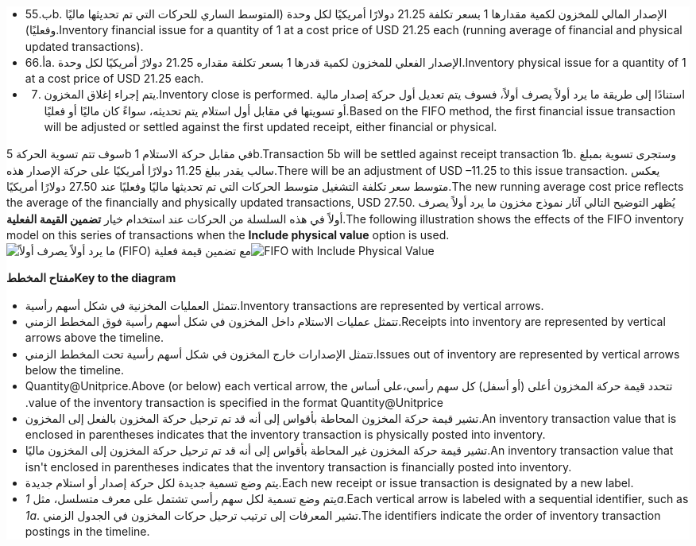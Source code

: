-   <span data-ttu-id="a7b1b-174">5ب.</span><span class="sxs-lookup"><span data-stu-id="a7b1b-174">5b.</span></span> <span data-ttu-id="a7b1b-175">الإصدار المالي للمخزون لكمية مقدارها 1 بسعر تكلفة 21.25 دولارًا أمريكيًا لكل وحدة (المتوسط الساري للحركات التي تم تحديثها ماليًا وفعليًا).</span><span class="sxs-lookup"><span data-stu-id="a7b1b-175">Inventory financial issue for a quantity of 1 at a cost price of USD 21.25 each (running average of financial and physical updated transactions).</span></span>
-   <span data-ttu-id="a7b1b-176">6أ.</span><span class="sxs-lookup"><span data-stu-id="a7b1b-176">6a.</span></span> <span data-ttu-id="a7b1b-177">الإصدار الفعلي للمخزون لكمية قدرها 1 بسعر تكلفة مقداره 21.25 دولارً أمريكيًا لكل وحدة.</span><span class="sxs-lookup"><span data-stu-id="a7b1b-177">Inventory physical issue for a quantity of 1 at a cost price of USD 21.25 each.</span></span>
-   7. <span data-ttu-id="a7b1b-178">يتم إجراء إغلاق المخزون.</span><span class="sxs-lookup"><span data-stu-id="a7b1b-178">Inventory close is performed.</span></span> <span data-ttu-id="a7b1b-179">استنادًا إلى طريقة ما يرد أولاً يصرف أولاً، فسوف يتم تعديل أول حركة إصدار مالية أو تسويتها في مقابل أول استلام يتم تحديثه، سواءً كان ماليًا أو فعليًا.</span><span class="sxs-lookup"><span data-stu-id="a7b1b-179">Based on the FIFO method, the first financial issue transaction will be adjusted or settled against the first updated receipt, either financial or physical.</span></span>

<span data-ttu-id="a7b1b-180">سوف تتم تسوية الحركة 5b في مقابل حركة الاستلام 1b.</span><span class="sxs-lookup"><span data-stu-id="a7b1b-180">Transaction 5b will be settled against receipt transaction 1b.</span></span> <span data-ttu-id="a7b1b-181">وستجرى تسوية بمبلغ سالب يقدر ببلغ 11.25 دولارًا أمريكيًا على حركة الإصدار هذه.</span><span class="sxs-lookup"><span data-stu-id="a7b1b-181">There will be an adjustment of USD –11.25 to this issue transaction.</span></span> <span data-ttu-id="a7b1b-182">يعكس متوسط سعر تكلفة التشغيل متوسط الحركات التي تم تحديثها ماليًا وفعليًا عند 27.50 دولارًا أمريكيًا.</span><span class="sxs-lookup"><span data-stu-id="a7b1b-182">The new running average cost price reflects the average of the financially and physically updated transactions, USD 27.50.</span></span> <span data-ttu-id="a7b1b-183">يُظهر التوضيح التالي آثار نموذج مخزون ما يرد أولاً يصرف أولاً‬ في هذه السلسلة من الحركات عند استخدام خيار **تضمين القيمة الفعلية**.</span><span class="sxs-lookup"><span data-stu-id="a7b1b-183">The following illustration shows the effects of the FIFO inventory model on this series of transactions when the **Include physical value** option is used.</span></span> <span data-ttu-id="a7b1b-184">![ما يرد أولاً يصرف أولاً (FIFO) مع تضمين قيمة فعلية](./media/fifowithincludephysicalvalue.gif)</span><span class="sxs-lookup"><span data-stu-id="a7b1b-184">![FIFO with Include Physical Value](./media/fifowithincludephysicalvalue.gif)</span></span> 

<span data-ttu-id="a7b1b-185">**مفتاح المخطط**</span><span class="sxs-lookup"><span data-stu-id="a7b1b-185">**Key to the diagram**</span></span>

- <span data-ttu-id="a7b1b-186">تتمثل العمليات المخزنية في شكل أسهم رأسية.</span><span class="sxs-lookup"><span data-stu-id="a7b1b-186">Inventory transactions are represented by vertical arrows.</span></span>
- <span data-ttu-id="a7b1b-187">تتمثل عمليات الاستلام داخل المخزون في شكل أسهم رأسية فوق المخطط الزمني.</span><span class="sxs-lookup"><span data-stu-id="a7b1b-187">Receipts into inventory are represented by vertical arrows above the timeline.</span></span>
- <span data-ttu-id="a7b1b-188">تتمثل الإصدارات خارج المخزون في شكل أسهم رأسية تحت المخطط الزمني.</span><span class="sxs-lookup"><span data-stu-id="a7b1b-188">Issues out of inventory are represented by vertical arrows below the timeline.</span></span>
- <span data-ttu-id="a7b1b-189">‏‫تتحدد قيمة حركة المخزون أعلى (أو أسفل) كل سهم رأسي،على أساس Quantity@Unitprice.</span><span class="sxs-lookup"><span data-stu-id="a7b1b-189">Above (or below) each vertical arrow, the value of the inventory transaction is specified in the format Quantity@Unitprice.</span></span>
- <span data-ttu-id="a7b1b-190">تشير قيمة حركة المخزون المحاطة بأقواس إلى أنه قد تم ترحيل حركة المخزون بالفعل إلى المخزون.</span><span class="sxs-lookup"><span data-stu-id="a7b1b-190">An inventory transaction value that is enclosed in parentheses indicates that the inventory transaction is physically posted into inventory.</span></span>
- <span data-ttu-id="a7b1b-191">تشير قيمة حركة المخزون غير المحاطة بأقواس إلى أنه قد تم ترحيل حركة المخزون إلى المخزون ماليًا.</span><span class="sxs-lookup"><span data-stu-id="a7b1b-191">An inventory transaction value that isn't enclosed in parentheses indicates that the inventory transaction is financially posted into inventory.</span></span>
- <span data-ttu-id="a7b1b-192">يتم وضع تسمية جديدة لكل حركة إصدار أو استلام جديدة.</span><span class="sxs-lookup"><span data-stu-id="a7b1b-192">Each new receipt or issue transaction is designated by a new label.</span></span>
- <span data-ttu-id="a7b1b-193">يتم وضع تسمية لكل سهم رأسي تشتمل على معرف متسلسل، مثل *1a*.</span><span class="sxs-lookup"><span data-stu-id="a7b1b-193">Each vertical arrow is labeled with a sequential identifier, such as *1a*.</span></span> <span data-ttu-id="a7b1b-194">تشير المعرفات إلى ترتيب ترحيل حركات المخزون في الجدول الزمني.</span><span class="sxs-lookup"><span data-stu-id="a7b1b-194">The identifiers indicate the order of inventory transaction postings in the timeline.</span></span>